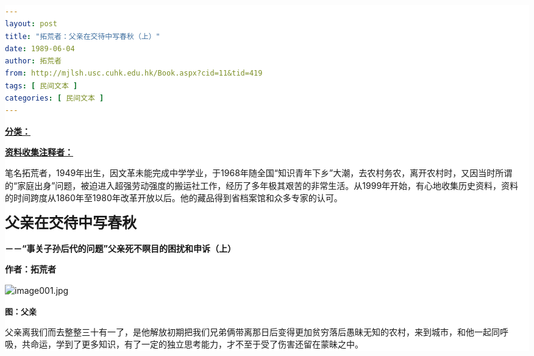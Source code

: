 ```yaml
---
layout: post
title: "拓荒者：父亲在交待中写春秋（上）"
date: 1989-06-04
author: 拓荒者
from: http://mjlsh.usc.cuhk.edu.hk/Book.aspx?cid=11&tid=419
tags: [ 民间文本 ]
categories: [ 民间文本 ]
---
```


<div style="margin: 15px 10px 10px 0px;">
 <div>
  <span id="ctl00_ContentPlaceHolder1_chapter1_SubjectLabel" style="font-weight:bold;text-decoration:underline;">
   分类：
  </span>
 </div>
 <p>
  <strong>
   <u>
    资料收集注释者：
   </u>
  </strong>
 </p>
 <p>
  笔名拓荒者，1949年出生，因文革未能完成中学学业，于1968年随全国“知识青年下乡”大潮，去农村务农，离开农村时，又因当时所谓的“家庭出身”问题，被迫进入超强劳动强度的搬运社工作，经历了多年极其艰苦的非常生活。从1999年开始，有心地收集历史资料，资料的时间跨度从1860年至1980年改革开放以后。他的藏品得到省档案馆和众多专家的认可。
 </p>
 <p>
 </p>
 <p>
  <strong>
   <font size="5">
    父亲在交待中写春秋
   </font>
  </strong>
 </p>
 <p>
  <strong>
   －－“事关子孙后代的问题”父亲死不瞑目的困扰和申诉（上）
  </strong>
 </p>
 <p>
  <strong>
   作者：拓荒者
  </strong>
 </p>
 <p>
  <img align="top" alt="image001.jpg" border="0" height="248" src="http://mjlsh.usc.cuhk.edu.hk/medias/contents/419/fuqing1/image001.jpg" width="220"/>
 </p>
 <p>
  <strong>
   <font size="2">
    图：父亲
   </font>
  </strong>
 </p>
 <p>
  父亲离我们而去整整三十有一了，是他解放初期把我们兄弟俩带离那日后变得更加贫穷落后愚昧无知的农村，来到城市，和他一起同呼吸，共命运，学到了更多知识，有了一定的独立思考能力，才不至于受了伤害还留在蒙昧之中。
 </p>
